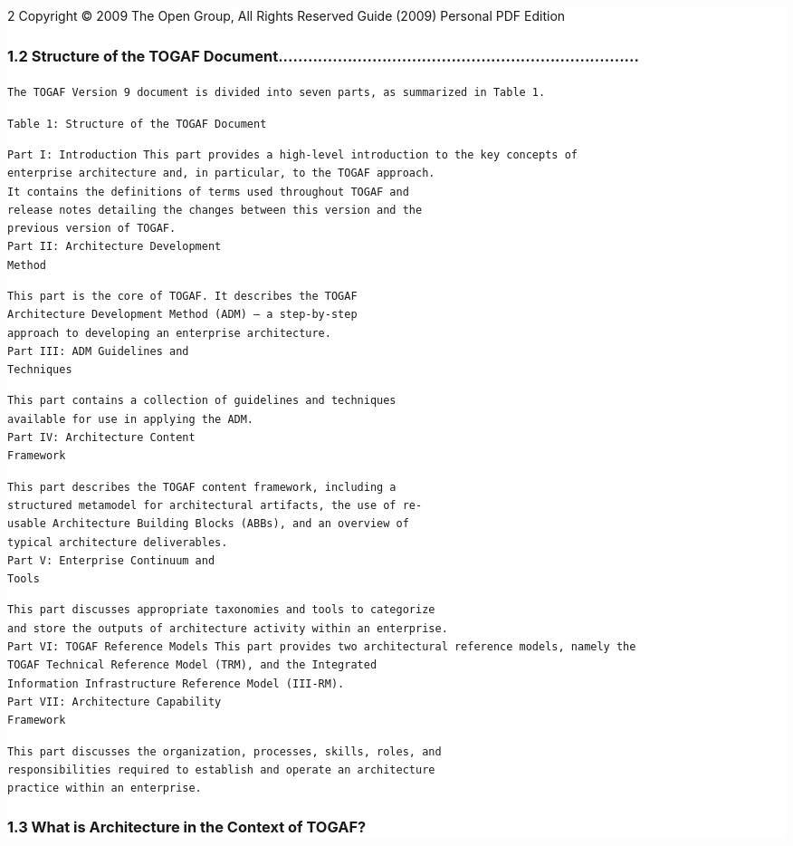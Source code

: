 2 Copyright © 2009 The Open Group, All Rights Reserved Guide (2009)
Personal PDF Edition

### 1.2 Structure of the TOGAF Document.........................................................................

```
The TOGAF Version 9 document is divided into seven parts, as summarized in Table 1.
```
```
Table 1: Structure of the TOGAF Document
```
```
Part I: Introduction This part provides a high-level introduction to the key concepts of
enterprise architecture and, in particular, to the TOGAF approach.
It contains the definitions of terms used throughout TOGAF and
release notes detailing the changes between this version and the
previous version of TOGAF.
Part II: Architecture Development
Method
```
```
This part is the core of TOGAF. It describes the TOGAF
Architecture Development Method (ADM) – a step-by-step
approach to developing an enterprise architecture.
Part III: ADM Guidelines and
Techniques
```
```
This part contains a collection of guidelines and techniques
available for use in applying the ADM.
Part IV: Architecture Content
Framework
```
```
This part describes the TOGAF content framework, including a
structured metamodel for architectural artifacts, the use of re-
usable Architecture Building Blocks (ABBs), and an overview of
typical architecture deliverables.
Part V: Enterprise Continuum and
Tools
```
```
This part discusses appropriate taxonomies and tools to categorize
and store the outputs of architecture activity within an enterprise.
Part VI: TOGAF Reference Models This part provides two architectural reference models, namely the
TOGAF Technical Reference Model (TRM), and the Integrated
Information Infrastructure Reference Model (III-RM).
Part VII: Architecture Capability
Framework
```
```
This part discusses the organization, processes, skills, roles, and
responsibilities required to establish and operate an architecture
practice within an enterprise.
```
### 1.3 What is Architecture in the Context of TOGAF?
